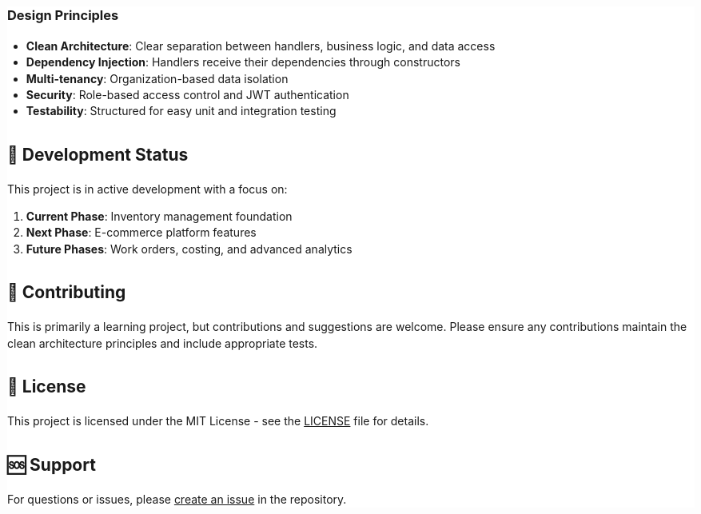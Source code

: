 ### Design Principles

- **Clean Architecture**: Clear separation between handlers, business logic, and data access
- **Dependency Injection**: Handlers receive their dependencies through constructors
- **Multi-tenancy**: Organization-based data isolation
- **Security**: Role-based access control and JWT authentication
- **Testability**: Structured for easy unit and integration testing

## 🚦 Development Status

This project is in active development with a focus on:

1. **Current Phase**: Inventory management foundation
2. **Next Phase**: E-commerce platform features
3. **Future Phases**: Work orders, costing, and advanced analytics

## 🤝 Contributing

This is primarily a learning project, but contributions and suggestions are welcome. Please ensure any contributions maintain the clean architecture principles and include appropriate tests.

## 📝 License

This project is licensed under the MIT License - see the [LICENSE](LICENSE) file for details.

## 🆘 Support

For questions or issues, please [create an issue](link-to-issues) in the repository.